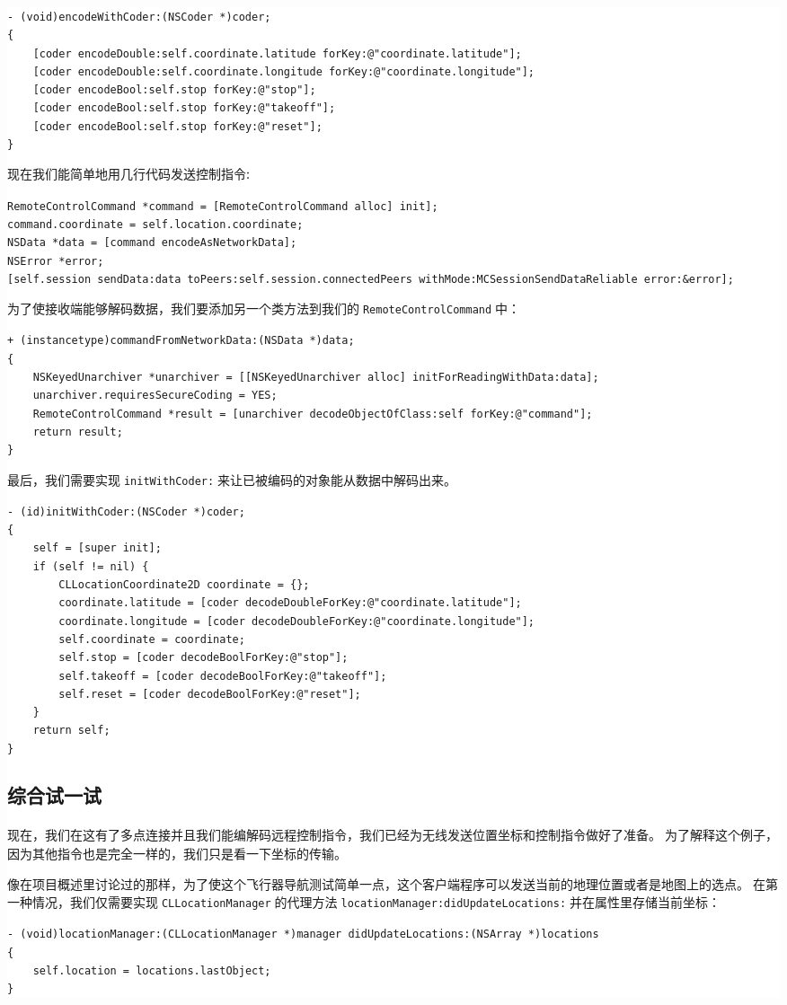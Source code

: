 	- (void)encodeWithCoder:(NSCoder *)coder;
	{
    	[coder encodeDouble:self.coordinate.latitude forKey:@"coordinate.latitude"];
    	[coder encodeDouble:self.coordinate.longitude forKey:@"coordinate.longitude"];
    	[coder encodeBool:self.stop forKey:@"stop"];
    	[coder encodeBool:self.stop forKey:@"takeoff"];
    	[coder encodeBool:self.stop forKey:@"reset"];
	}
	
现在我们能简单地用几行代码发送控制指令:

	RemoteControlCommand *command = [RemoteControlCommand alloc] init];
	command.coordinate = self.location.coordinate;
	NSData *data = [command encodeAsNetworkData];
	NSError *error;
	[self.session sendData:data toPeers:self.session.connectedPeers withMode:MCSessionSendDataReliable error:&error];
	
为了使接收端能够解码数据，我们要添加另一个类方法到我们的 `RemoteControlCommand` 中：

	+ (instancetype)commandFromNetworkData:(NSData *)data;
	{
	    NSKeyedUnarchiver *unarchiver = [[NSKeyedUnarchiver alloc] initForReadingWithData:data];
	    unarchiver.requiresSecureCoding = YES;
	    RemoteControlCommand *result = [unarchiver decodeObjectOfClass:self forKey:@"command"];
	    return result;
	}
	
最后，我们需要实现 `initWithCoder:` 来让已被编码的对象能从数据中解码出来。

	- (id)initWithCoder:(NSCoder *)coder;
	{
	    self = [super init];
	    if (self != nil) {
	        CLLocationCoordinate2D coordinate = {};
	        coordinate.latitude = [coder decodeDoubleForKey:@"coordinate.latitude"];
	        coordinate.longitude = [coder decodeDoubleForKey:@"coordinate.longitude"];
	        self.coordinate = coordinate;
	        self.stop = [coder decodeBoolForKey:@"stop"];
	        self.takeoff = [coder decodeBoolForKey:@"takeoff"];
	        self.reset = [coder decodeBoolForKey:@"reset"];
	    }
	    return self;
	}
	
## 综合试一试

现在，我们在这有了多点连接并且我们能编解码远程控制指令，我们已经为无线发送位置坐标和控制指令做好了准备。 为了解释这个例子，因为其他指令也是完全一样的，我们只是看一下坐标的传输。

像在项目概述里讨论过的那样，为了使这个飞行器导航测试简单一点，这个客户端程序可以发送当前的地理位置或者是地图上的选点。 在第一种情况，我们仅需要实现 `CLLocationManager` 的代理方法 `locationManager:didUpdateLocations:` 并在属性里存储当前坐标：

	- (void)locationManager:(CLLocationManager *)manager didUpdateLocations:(NSArray *)locations
	{
	    self.location = locations.lastObject;
	}
	

   [1]: http://objccn.io/issue-8